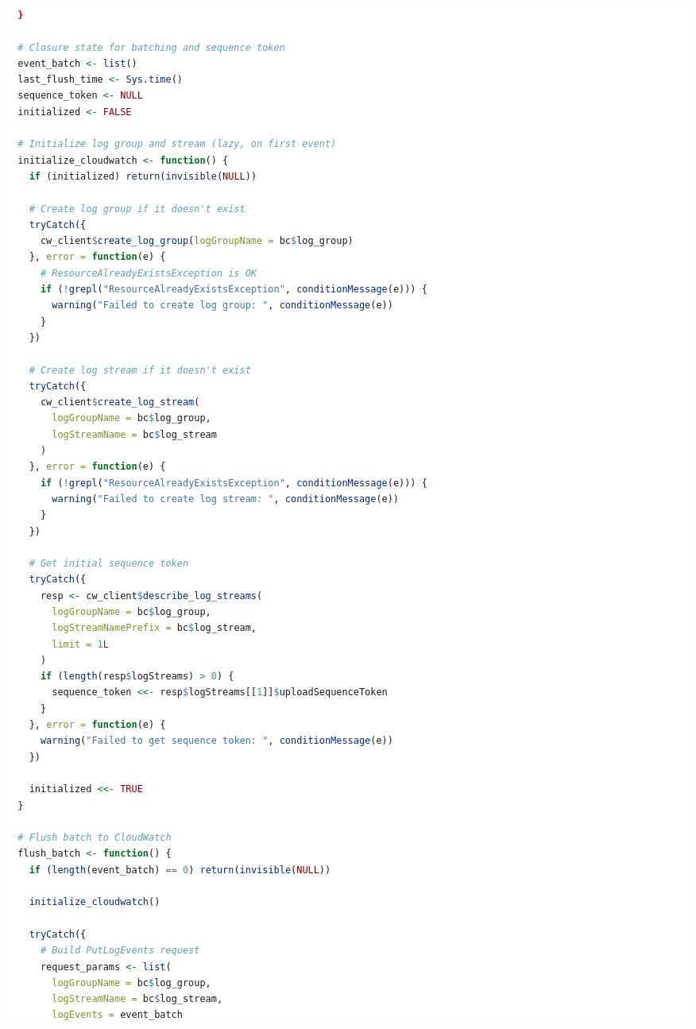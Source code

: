 ```r
  }

  # Closure state for batching and sequence token
  event_batch <- list()
  last_flush_time <- Sys.time()
  sequence_token <- NULL
  initialized <- FALSE

  # Initialize log group and stream (lazy, on first event)
  initialize_cloudwatch <- function() {
    if (initialized) return(invisible(NULL))

    # Create log group if it doesn't exist
    tryCatch({
      cw_client$create_log_group(logGroupName = bc$log_group)
    }, error = function(e) {
      # ResourceAlreadyExistsException is OK
      if (!grepl("ResourceAlreadyExistsException", conditionMessage(e))) {
        warning("Failed to create log group: ", conditionMessage(e))
      }
    })

    # Create log stream if it doesn't exist
    tryCatch({
      cw_client$create_log_stream(
        logGroupName = bc$log_group,
        logStreamName = bc$log_stream
      )
    }, error = function(e) {
      if (!grepl("ResourceAlreadyExistsException", conditionMessage(e))) {
        warning("Failed to create log stream: ", conditionMessage(e))
      }
    })

    # Get initial sequence token
    tryCatch({
      resp <- cw_client$describe_log_streams(
        logGroupName = bc$log_group,
        logStreamNamePrefix = bc$log_stream,
        limit = 1L
      )
      if (length(resp$logStreams) > 0) {
        sequence_token <<- resp$logStreams[[1]]$uploadSequenceToken
      }
    }, error = function(e) {
      warning("Failed to get sequence token: ", conditionMessage(e))
    })

    initialized <<- TRUE
  }

  # Flush batch to CloudWatch
  flush_batch <- function() {
    if (length(event_batch) == 0) return(invisible(NULL))

    initialize_cloudwatch()

    tryCatch({
      # Build PutLogEvents request
      request_params <- list(
        logGroupName = bc$log_group,
        logStreamName = bc$log_stream,
        logEvents = event_batch
```